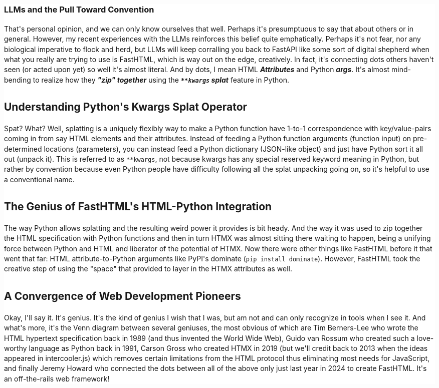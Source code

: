 ### LLMs and the Pull Toward Convention

That's personal opinion, and we can only know ourselves that well. Perhaps it's
presumptuous to say that about others or in general. However, my recent
experiences with the LLMs reinforces this belief quite emphatically. Perhaps
it's not fear, nor any biological imperative to flock and herd, but LLMs will
keep corralling you back to FastAPI like some sort of digital shepherd when what
you really are trying to use is FastHTML, which is way out on the edge,
creatively. In fact, it's connecting dots others haven't seen (or acted upon
yet) so well it's almost literal. And by dots, I mean HTML ***Attributes*** and
Python ***args***. It's almost mind-bending to realize how they ***"zip"
together*** using the ***`**kwargs` splat*** feature in Python. 


## Understanding Python's Kwargs Splat Operator

Spat? What? Well, splatting is a uniquely flexibly way to make a Python function
have 1-to-1 correspondence with key/value-pairs coming in from say HTML elements
and their attributes. Instead of feeding a Python function arguments (function
input) on pre-determined locations (parameters), you can instead feed a Python
dictionary (JSON-like object) and just have Python sort it all out (unpack it).
This is referred to as `**kwargs`, not because kwargs has any special reserved
keyword meaning in Python, but rather by convention because even Python people
have difficulty following all the splat unpacking going on, so it's helpful to
use a conventional name.

## The Genius of FastHTML's HTML-Python Integration

The way Python allows splatting and the resulting weird power it provides is bit
heady. And the way it was used to zip together the HTML specification with
Python functions and then in turn HTMX was almost sitting there waiting to
happen, being a unifying force between Python and HTML and liberator of the
potential of HTMX. Now there were other things like FastHTML before it that went
that far: HTML attribute-to-Python arguments like PyPI's dominate (`pip install
dominate`). However, FastHTML took the creative step of using the "space" that
provided to layer in the HTMX attributes as well.

## A Convergence of Web Development Pioneers

Okay, I'll say it. It's genius. It's the kind of genius I wish that I was, but
am not and can only recognize in tools when I see it. And what's more, it's the
Venn diagram between several geniuses, the most obvious of which are Tim
Berners-Lee who wrote the HTML hypertext specification back in 1989 (and thus
invented the World Wide Web), Guido van Rossum who created such a love-worthy
language as Python back in 1991, Carson Gross who created HTMX in 2019 (but
we'll credit back to 2013 when the ideas appeared in intercooler.js) which
removes certain limitations from the HTML protocol thus eliminating most needs
for JavaScript, and finally Jeremy Howard who connected the dots between all of
the above only just last year in 2024 to create FastHTML. It's an off-the-rails
web framework!
